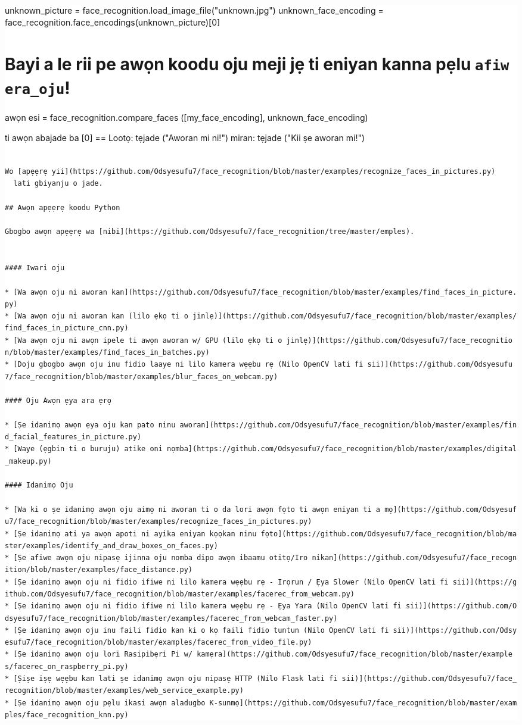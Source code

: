 unknown_picture = face_recognition.load_image_file("unknown.jpg")
unknown_face_encoding = face_recognition.face_encodings(unknown_picture)[0]

# Bayi a le rii pe awọn koodu oju meji jẹ ti eniyan kanna pẹlu `afiwera_oju`!

awọn esi = face_recognition.compare_faces ([my_face_encoding], unknown_face_encoding)

ti awọn abajade ba [0] == Lootọ:
     tẹjade ("Aworan mi ni!")
miran:
     tẹjade ("Kii ṣe aworan mi!")
```

Wo [apẹẹrẹ yii](https://github.com/Odsyesufu7/face_recognition/blob/master/examples/recognize_faces_in_pictures.py)
  lati gbiyanju o jade.

## Awọn apẹẹrẹ koodu Python

Gbogbo awọn apẹẹrẹ wa [nibi](https://github.com/Odsyesufu7/face_recognition/tree/master/emples).


#### Iwari oju

* [Wa awọn oju ni aworan kan](https://github.com/Odsyesufu7/face_recognition/blob/master/examples/find_faces_in_picture.py)
* [Wa awọn oju ni aworan kan (lilo ẹkọ ti o jinlẹ)](https://github.com/Odsyesufu7/face_recognition/blob/master/examples/find_faces_in_picture_cnn.py)
* [Wa awọn oju ni awọn ipele ti awọn aworan w/ GPU (lilo ẹkọ ti o jinlẹ)](https://github.com/Odsyesufu7/face_recognition/blob/master/examples/find_faces_in_batches.py)
* [Doju gbogbo awọn oju inu fidio laaye ni lilo kamera wẹẹbu rẹ (Nilo OpenCV lati fi sii)](https://github.com/Odsyesufu7/face_recognition/blob/master/examples/blur_faces_on_webcam.py)

#### Oju Awọn ẹya ara ẹrọ

* [Ṣe idanimọ awọn ẹya oju kan pato ninu aworan](https://github.com/Odsyesufu7/face_recognition/blob/master/examples/find_facial_features_in_picture.py)
* [Waye (ẹgbin ti o buruju) atike oni nọmba](https://github.com/Odsyesufu7/face_recognition/blob/master/examples/digital_makeup.py)

#### Idanimọ Oju

* [Wa ki o ṣe idanimọ awọn oju aimọ ni aworan ti o da lori awọn fọto ti awọn eniyan ti a mọ](https://github.com/Odsyesufu7/face_recognition/blob/master/examples/recognize_faces_in_pictures.py)
* [Ṣe idanimọ ati ya awọn apoti ni ayika eniyan kọọkan ninu fọto](https://github.com/Odsyesufu7/face_recognition/blob/master/examples/identify_and_draw_boxes_on_faces.py)
* [Ṣe afiwe awọn oju nipasẹ ijinna oju nomba dipo awọn ibaamu otitọ/Iro nikan](https://github.com/Odsyesufu7/face_recognition/blob/master/examples/face_distance.py)
* [Ṣe idanimọ awọn oju ni fidio ifiwe ni lilo kamera wẹẹbu rẹ - Irọrun / Ẹya Slower (Nilo OpenCV lati fi sii)](https://github.com/Odsyesufu7/face_recognition/blob/master/examples/facerec_from_webcam.py)
* [Ṣe idanimọ awọn oju ni fidio ifiwe ni lilo kamera wẹẹbu rẹ - Ẹya Yara (Nilo OpenCV lati fi sii)](https://github.com/Odsyesufu7/face_recognition/blob/master/examples/facerec_from_webcam_faster.py)
* [Ṣe idanimọ awọn oju inu faili fidio kan ki o kọ faili fidio tuntun (Nilo OpenCV lati fi sii)](https://github.com/Odsyesufu7/face_recognition/blob/master/examples/facerec_from_video_file.py)
* [Ṣe idanimọ awọn oju lori Rasipibẹri Pi w/ kamẹra](https://github.com/Odsyesufu7/face_recognition/blob/master/examples/facerec_on_raspberry_pi.py)
* [Ṣiṣe iṣẹ wẹẹbu kan lati ṣe idanimọ awọn oju nipasẹ HTTP (Nilo Flask lati fi sii)](https://github.com/Odsyesufu7/face_recognition/blob/master/examples/web_service_example.py)
* [Ṣe idanimọ awọn oju pẹlu ikasi awọn aladugbo K-sunmọ](https://github.com/Odsyesufu7/face_recognition/blob/master/examples/face_recognition_knn.py)
```